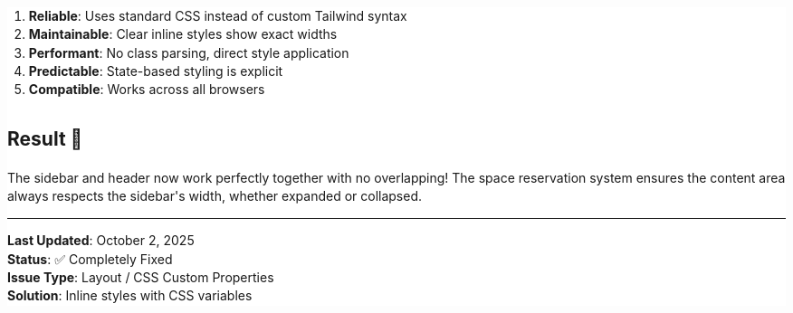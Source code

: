 1. **Reliable**: Uses standard CSS instead of custom Tailwind syntax
2. **Maintainable**: Clear inline styles show exact widths
3. **Performant**: No class parsing, direct style application
4. **Predictable**: State-based styling is explicit
5. **Compatible**: Works across all browsers

## Result 🎉

The sidebar and header now work perfectly together with no overlapping! The space reservation system ensures the content area always respects the sidebar's width, whether expanded or collapsed.

---

**Last Updated**: October 2, 2025  
**Status**: ✅ Completely Fixed  
**Issue Type**: Layout / CSS Custom Properties  
**Solution**: Inline styles with CSS variables
